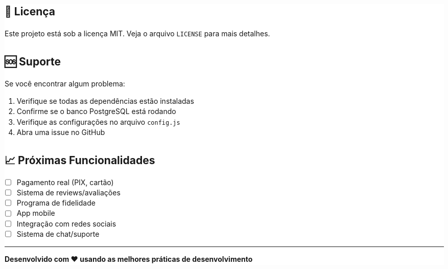 ## 📄 Licença

Este projeto está sob a licença MIT. Veja o arquivo `LICENSE` para mais detalhes.

## 🆘 Suporte

Se você encontrar algum problema:

1. Verifique se todas as dependências estão instaladas
2. Confirme se o banco PostgreSQL está rodando
3. Verifique as configurações no arquivo `config.js`
4. Abra uma issue no GitHub

## 📈 Próximas Funcionalidades

- [ ] Pagamento real (PIX, cartão)
- [ ] Sistema de reviews/avaliações
- [ ] Programa de fidelidade
- [ ] App mobile
- [ ] Integração com redes sociais
- [ ] Sistema de chat/suporte

---

**Desenvolvido com ❤️ usando as melhores práticas de desenvolvimento**
